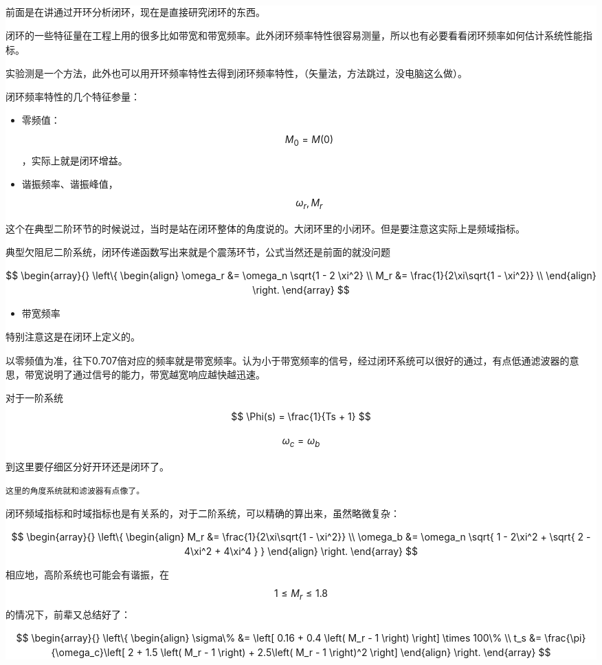 前面是在讲通过开环分析闭环，现在是直接研究闭环的东西。

闭环的一些特征量在工程上用的很多比如带宽和带宽频率。此外闭环频率特性很容易测量，所以也有必要看看闭环频率如何估计系统性能指标。

实验测是一个方法，此外也可以用开环频率特性去得到闭环频率特性，（矢量法，方法跳过，没电脑这么做）。

闭环频率特性的几个特征参量：

- 零频值：$$ M_0 = M(0) $$，实际上就是闭环增益。

- 谐振频率、谐振峰值，$$ \omega_r, M_r $$

这个在典型二阶环节的时候说过，当时是站在闭环整体的角度说的。大闭环里的小闭环。但是要注意这实际上是频域指标。

典型欠阻尼二阶系统，闭环传递函数写出来就是个震荡环节，公式当然还是前面的就没问题

$$
\begin{array}{}
    \left\{
        \begin{align}
            \omega_r &= \omega_n \sqrt{1 - 2 \xi^2} \\
            M_r &= \frac{1}{2\xi\sqrt{1 - \xi^2}} \\
        \end{align}
    \right.
\end{array}
$$

- 带宽频率

特别注意这是在闭环上定义的。

以零频值为准，往下0.707倍对应的频率就是带宽频率。认为小于带宽频率的信号，经过闭环系统可以很好的通过，有点低通滤波器的意思，带宽说明了通过信号的能力，带宽越宽响应越快越迅速。

对于一阶系统$$ \Phi(s) = \frac{1}{Ts + 1} $$

$$ \omega_c = \omega_b $$

到这里要仔细区分好开环还是闭环了。

```note
这里的角度系统就和滤波器有点像了。
```

闭环频域指标和时域指标也是有关系的，对于二阶系统，可以精确的算出来，虽然略微复杂：

$$
\begin{array}{}
    \left\{
        \begin{align}
            M_r &= \frac{1}{2\xi\sqrt{1 - \xi^2}} \\
            \omega_b &= \omega_n \sqrt{ 1 - 2\xi^2 + \sqrt{ 2 - 4\xi^2 + 4\xi^4 } } 
        \end{align}
    \right.
\end{array}
$$


相应地，高阶系统也可能会有谐振，在$$ 1 \le M_r \le 1.8 $$的情况下，前辈又总结好了：

$$
\begin{array}{}
    \left\{
        \begin{align}
            \sigma\% &= \left[ 0.16 + 0.4 \left( M_r  - 1 \right) \right] \times 100\% \\
            t_s &= \frac{\pi}{\omega_c}\left[ 2 + 1.5 \left( M_r  - 1 \right) + 2.5\left( M_r  - 1 \right)^2 \right] 
        \end{align}
    \right.
\end{array}
$$
